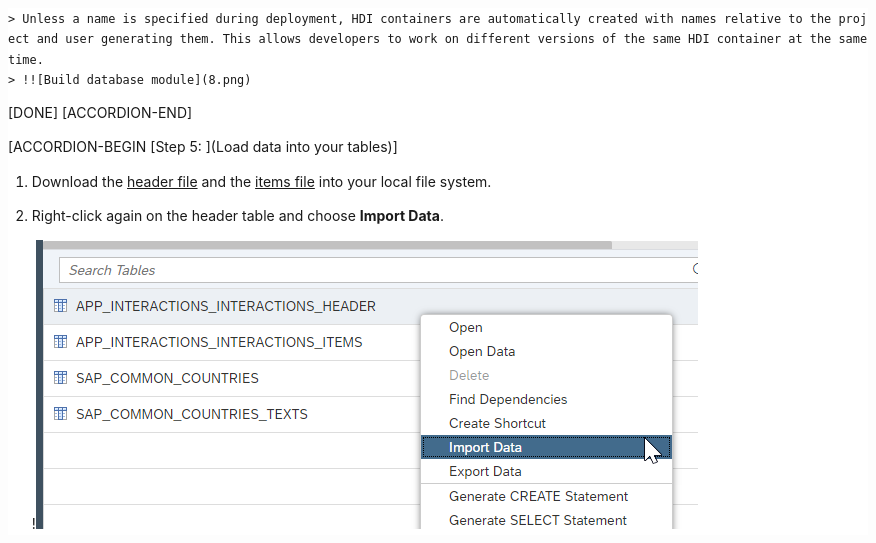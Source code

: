     > Unless a name is specified during deployment, HDI containers are automatically created with names relative to the project and user generating them. This allows developers to work on different versions of the same HDI container at the same time.
    > !![Build database module](8.png)


[DONE]
[ACCORDION-END]

[ACCORDION-BEGIN [Step 5: ](Load data into your tables)]

1. Download the [header file](https://raw.githubusercontent.com/SAP-samples/hana-opensap-cloud-2020/main/tutorial/Header.csv) and the [items file](https://raw.githubusercontent.com/SAP-samples/hana-opensap-cloud-2020/main/tutorial/Items.csv) into your local file system.

2. Right-click again on the header table and choose **Import Data**.

    !![Import data](10.png)
